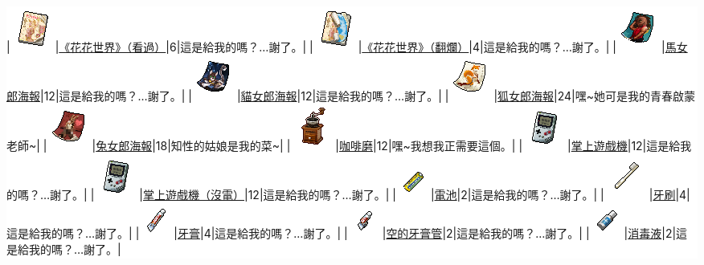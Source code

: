 |![img](images/item_pic_HHSJKGD.png)|[《花花世界》（看過）](道具.md#《花花世界》（看過）)|6|這是給我的嗎？…謝了。|
|![img](images/item_pic_HHSJFLD.png)|[《花花世界》（翻爛）](道具.md#《花花世界》（翻爛）)|4|這是給我的嗎？…謝了。|
|![img](images/item_pic_MNLHB.png)|[馬女郎海報](道具.md#馬女郎海報)|12|這是給我的嗎？…謝了。|
|![img](images/item_pic_MNLHB2.png)|[貓女郎海報](道具.md#貓女郎海報)|12|這是給我的嗎？…謝了。|
|![img](images/item_pic_HNLHB.png)|[狐女郎海報](道具.md#狐女郎海報)|24|嘿\~她可是我的青春啟蒙老師\~|
|![img](images/item_pic_TNLHB.png)|[兔女郎海報](道具.md#兔女郎海報)|18|知性的姑娘是我的菜\~|
|![img](images/item_pic_KFM.png)|[咖啡磨](道具.md#咖啡磨)|12|嘿\~我想我正需要這個。|
|![img](images/item_pic_ZSYXJ.png)|[掌上遊戲機](道具.md#掌上遊戲機)|12|這是給我的嗎？…謝了。|
|![img](images/item_pic_ZSYXJ.png)|[掌上遊戲機（沒電）](道具.md#掌上遊戲機（沒電）)|12|這是給我的嗎？…謝了。|
|![img](images/item_pic_DC.png)|[電池](道具.md#電池)|2|這是給我的嗎？…謝了。|
|![img](images/item_pic_YS.png)|[牙刷](道具.md#牙刷)|4|這是給我的嗎？…謝了。|
|![img](images/item_pic_YG.png)|[牙膏](道具.md#牙膏)|4|這是給我的嗎？…謝了。|
|![img](images/item_pic_KDYGG.png)|[空的牙膏管](道具.md#空的牙膏管)|2|這是給我的嗎？…謝了。|
|![img](images/item_pic_XDY.png)|[消毒液](道具.md#消毒液)|2|這是給我的嗎？…謝了。|